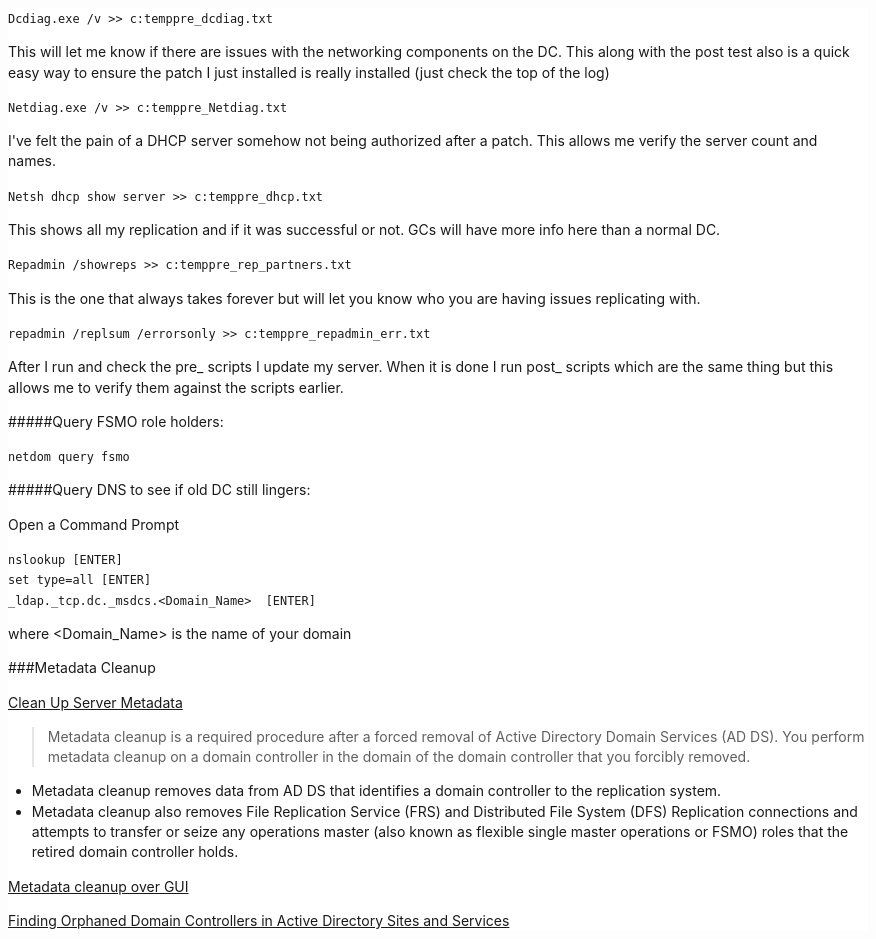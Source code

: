 	Dcdiag.exe /v >> c:temppre_dcdiag.txt

This will let me know if there are issues with the networking components on the DC.
This along with the post test also is a quick easy way to ensure the patch I just installed is really installed (just check the top of the log)

	Netdiag.exe /v >> c:temppre_Netdiag.txt

I've felt the pain of a DHCP server somehow not being authorized after a patch.  This allows me verify the server count and names.

	Netsh dhcp show server >> c:temppre_dhcp.txt

This shows all my replication and if it was successful or not.  GCs will have more info here than a normal DC.

	Repadmin /showreps >> c:temppre_rep_partners.txt

This is the one that always takes forever but will let you know who you are having issues replicating with.

	repadmin /replsum /errorsonly >> c:temppre_repadmin_err.txt

After I run and check the pre_ scripts I update my server.  When it is done I run post_ scripts which are the same thing
but this allows me to verify them against the scripts earlier.

#####Query FSMO role holders:

	netdom query fsmo

#####Query DNS to see if old DC still lingers:

Open a Command Prompt

	nslookup [ENTER]
	set type=all [ENTER]
	_ldap._tcp.dc._msdcs.<Domain_Name>  [ENTER]

where <Domain_Name> is the name of your domain

###Metadata Cleanup

[Clean Up Server Metadata](https://technet.microsoft.com/en-us/library/cc816907%28v=ws.10%29.aspx)

> Metadata cleanup is a required procedure after a forced removal of Active Directory Domain Services (AD DS).
> You perform metadata cleanup on a domain controller in the domain of the domain controller that you forcibly removed.

* Metadata cleanup removes data from AD DS that identifies a domain controller to the replication system.
* Metadata cleanup also removes File Replication Service (FRS) and Distributed File System (DFS) Replication connections
and attempts to transfer or seize any operations master (also known as flexible single master operations or FSMO) roles that the retired domain controller holds.

[Metadata cleanup over GUI](http://kpytko.pl/active-directory-domain-services/metadata-cleanup-over-gui/)

[Finding Orphaned Domain Controllers in Active Directory Sites and Services](https://blogs.technet.microsoft.com/askpfeplat/2016/03/07/finding-orphaned-domain-controllers-in-active-directory-sites-and-services-2/)
